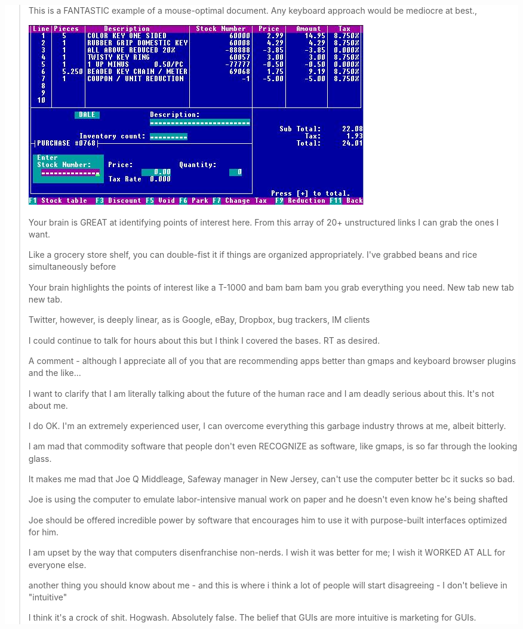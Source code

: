 >
> This is a FANTASTIC example of a mouse-optimal document. Any keyboard approach would be mediocre at best.,
>
> ![Image](./02.jpg)
>
> Your brain is GREAT at identifying points of interest here. From this array of 20+ unstructured links I can grab the ones I want.
>
> Like a grocery store shelf, you can double-fist it if things are organized appropriately. I've grabbed beans and rice simultaneously before
>
> Your brain highlights the points of interest like a T-1000 and bam bam bam you grab everything you need. New tab new tab new tab.
>
> Twitter, however, is deeply linear, as is Google, eBay, Dropbox, bug trackers, IM clients
>
> I could continue to talk for hours about this but I think I covered the bases. RT as desired.
>
> A comment - although I appreciate all of you that are recommending apps better than gmaps and keyboard browser plugins and the like...
>
> I want to clarify that I am literally talking about the future of the human race and I am deadly serious about this. It's not about me.
>
> I do OK. I'm an extremely experienced user, I can overcome everything this garbage industry throws at me, albeit bitterly.
>
> I am mad that commodity software that people don't even RECOGNIZE as software, like gmaps, is so far through the looking glass.
>
> It makes me mad that Joe Q Middleage, Safeway manager in New Jersey, can't use the computer better bc it sucks so bad.
>
> Joe is using the computer to emulate labor-intensive manual work on paper and he doesn't even know he's being shafted
>
> Joe should be offered incredible power by software that encourages him to use it with purpose-built interfaces optimized for him.
>
> I am upset by the way that computers disenfranchise non-nerds. I wish it was better for me; I wish it WORKED AT ALL for everyone else.
>
> another thing you should know about me - and this is where i think a lot of people will start disagreeing - I don't believe in "intuitive"
>
> I think it's a crock of shit. Hogwash. Absolutely false. The belief that GUIs are more intuitive is marketing for GUIs.